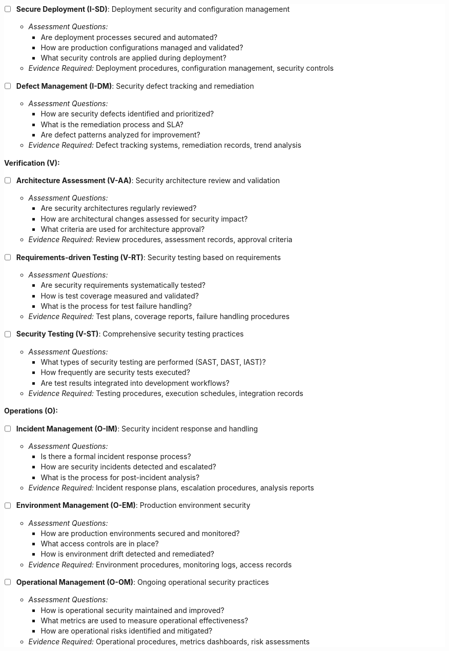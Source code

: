 - [ ] **Secure Deployment (I-SD)**: Deployment security and configuration management
  - *Assessment Questions:*
    - Are deployment processes secured and automated?
    - How are production configurations managed and validated?
    - What security controls are applied during deployment?
  - *Evidence Required:* Deployment procedures, configuration management, security controls

- [ ] **Defect Management (I-DM)**: Security defect tracking and remediation
  - *Assessment Questions:*
    - How are security defects identified and prioritized?
    - What is the remediation process and SLA?
    - Are defect patterns analyzed for improvement?
  - *Evidence Required:* Defect tracking systems, remediation records, trend analysis

**Verification (V):**
- [ ] **Architecture Assessment (V-AA)**: Security architecture review and validation
  - *Assessment Questions:*
    - Are security architectures regularly reviewed?
    - How are architectural changes assessed for security impact?
    - What criteria are used for architecture approval?
  - *Evidence Required:* Review procedures, assessment records, approval criteria

- [ ] **Requirements-driven Testing (V-RT)**: Security testing based on requirements
  - *Assessment Questions:*
    - Are security requirements systematically tested?
    - How is test coverage measured and validated?
    - What is the process for test failure handling?
  - *Evidence Required:* Test plans, coverage reports, failure handling procedures

- [ ] **Security Testing (V-ST)**: Comprehensive security testing practices
  - *Assessment Questions:*
    - What types of security testing are performed (SAST, DAST, IAST)?
    - How frequently are security tests executed?
    - Are test results integrated into development workflows?
  - *Evidence Required:* Testing procedures, execution schedules, integration records

**Operations (O):**
- [ ] **Incident Management (O-IM)**: Security incident response and handling
  - *Assessment Questions:*
    - Is there a formal incident response process?
    - How are security incidents detected and escalated?
    - What is the process for post-incident analysis?
  - *Evidence Required:* Incident response plans, escalation procedures, analysis reports

- [ ] **Environment Management (O-EM)**: Production environment security
  - *Assessment Questions:*
    - How are production environments secured and monitored?
    - What access controls are in place?
    - How is environment drift detected and remediated?
  - *Evidence Required:* Environment procedures, monitoring logs, access records

- [ ] **Operational Management (O-OM)**: Ongoing operational security practices
  - *Assessment Questions:*
    - How is operational security maintained and improved?
    - What metrics are used to measure operational effectiveness?
    - How are operational risks identified and mitigated?
  - *Evidence Required:* Operational procedures, metrics dashboards, risk assessments
